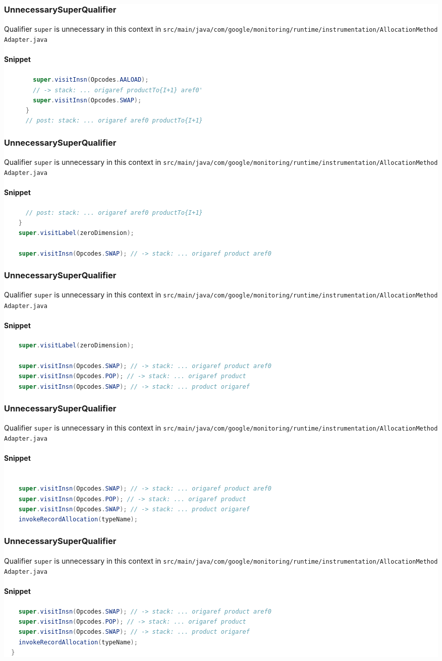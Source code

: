### UnnecessarySuperQualifier
Qualifier `super` is unnecessary in this context
in `src/main/java/com/google/monitoring/runtime/instrumentation/AllocationMethodAdapter.java`
#### Snippet
```java
        super.visitInsn(Opcodes.AALOAD);
        // -> stack: ... origaref productTo{I+1} aref0'
        super.visitInsn(Opcodes.SWAP);
      }
      // post: stack: ... origaref aref0 productTo{I+1}
```

### UnnecessarySuperQualifier
Qualifier `super` is unnecessary in this context
in `src/main/java/com/google/monitoring/runtime/instrumentation/AllocationMethodAdapter.java`
#### Snippet
```java
      // post: stack: ... origaref aref0 productTo{I+1}
    }
    super.visitLabel(zeroDimension);

    super.visitInsn(Opcodes.SWAP); // -> stack: ... origaref product aref0
```

### UnnecessarySuperQualifier
Qualifier `super` is unnecessary in this context
in `src/main/java/com/google/monitoring/runtime/instrumentation/AllocationMethodAdapter.java`
#### Snippet
```java
    super.visitLabel(zeroDimension);

    super.visitInsn(Opcodes.SWAP); // -> stack: ... origaref product aref0
    super.visitInsn(Opcodes.POP); // -> stack: ... origaref product
    super.visitInsn(Opcodes.SWAP); // -> stack: ... product origaref
```

### UnnecessarySuperQualifier
Qualifier `super` is unnecessary in this context
in `src/main/java/com/google/monitoring/runtime/instrumentation/AllocationMethodAdapter.java`
#### Snippet
```java

    super.visitInsn(Opcodes.SWAP); // -> stack: ... origaref product aref0
    super.visitInsn(Opcodes.POP); // -> stack: ... origaref product
    super.visitInsn(Opcodes.SWAP); // -> stack: ... product origaref
    invokeRecordAllocation(typeName);
```

### UnnecessarySuperQualifier
Qualifier `super` is unnecessary in this context
in `src/main/java/com/google/monitoring/runtime/instrumentation/AllocationMethodAdapter.java`
#### Snippet
```java
    super.visitInsn(Opcodes.SWAP); // -> stack: ... origaref product aref0
    super.visitInsn(Opcodes.POP); // -> stack: ... origaref product
    super.visitInsn(Opcodes.SWAP); // -> stack: ... product origaref
    invokeRecordAllocation(typeName);
  }
```
